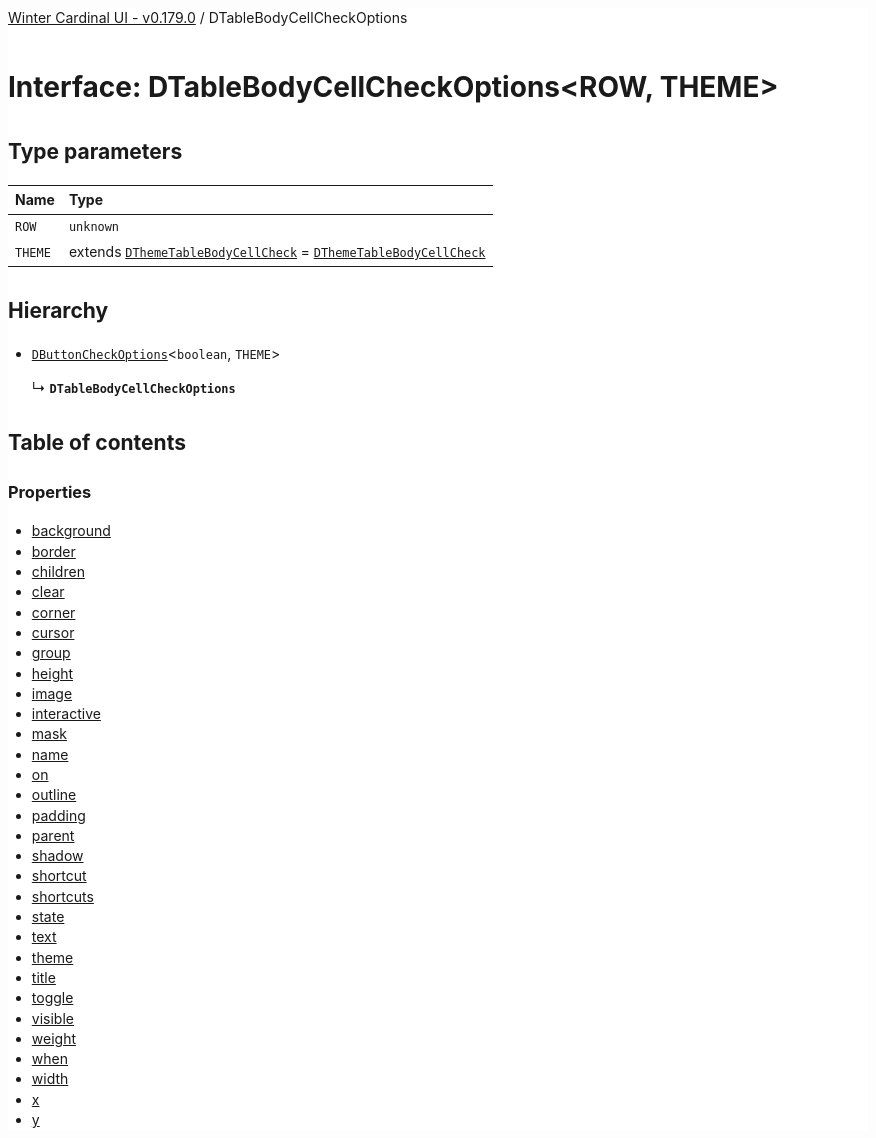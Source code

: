 [Winter Cardinal UI - v0.179.0](../index.md) / DTableBodyCellCheckOptions

# Interface: DTableBodyCellCheckOptions<ROW, THEME\>

## Type parameters

| Name | Type |
| :------ | :------ |
| `ROW` | `unknown` |
| `THEME` | extends [`DThemeTableBodyCellCheck`](DThemeTableBodyCellCheck.md) = [`DThemeTableBodyCellCheck`](DThemeTableBodyCellCheck.md) |

## Hierarchy

- [`DButtonCheckOptions`](DButtonCheckOptions.md)<`boolean`, `THEME`\>

  ↳ **`DTableBodyCellCheckOptions`**

## Table of contents

### Properties

- [background](DTableBodyCellCheckOptions.md#background)
- [border](DTableBodyCellCheckOptions.md#border)
- [children](DTableBodyCellCheckOptions.md#children)
- [clear](DTableBodyCellCheckOptions.md#clear)
- [corner](DTableBodyCellCheckOptions.md#corner)
- [cursor](DTableBodyCellCheckOptions.md#cursor)
- [group](DTableBodyCellCheckOptions.md#group)
- [height](DTableBodyCellCheckOptions.md#height)
- [image](DTableBodyCellCheckOptions.md#image)
- [interactive](DTableBodyCellCheckOptions.md#interactive)
- [mask](DTableBodyCellCheckOptions.md#mask)
- [name](DTableBodyCellCheckOptions.md#name)
- [on](DTableBodyCellCheckOptions.md#on)
- [outline](DTableBodyCellCheckOptions.md#outline)
- [padding](DTableBodyCellCheckOptions.md#padding)
- [parent](DTableBodyCellCheckOptions.md#parent)
- [shadow](DTableBodyCellCheckOptions.md#shadow)
- [shortcut](DTableBodyCellCheckOptions.md#shortcut)
- [shortcuts](DTableBodyCellCheckOptions.md#shortcuts)
- [state](DTableBodyCellCheckOptions.md#state)
- [text](DTableBodyCellCheckOptions.md#text)
- [theme](DTableBodyCellCheckOptions.md#theme)
- [title](DTableBodyCellCheckOptions.md#title)
- [toggle](DTableBodyCellCheckOptions.md#toggle)
- [visible](DTableBodyCellCheckOptions.md#visible)
- [weight](DTableBodyCellCheckOptions.md#weight)
- [when](DTableBodyCellCheckOptions.md#when)
- [width](DTableBodyCellCheckOptions.md#width)
- [x](DTableBodyCellCheckOptions.md#x)
- [y](DTableBodyCellCheckOptions.md#y)
